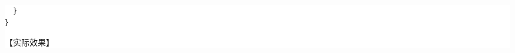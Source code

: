       }
    }


【实际效果】

<iframe style="width: 100%; height: 220px" src="https://demo.xiaohuochai.site/sass/s1.html" allowfullscreen="allowfullscreen" frameborder="0"></iframe>